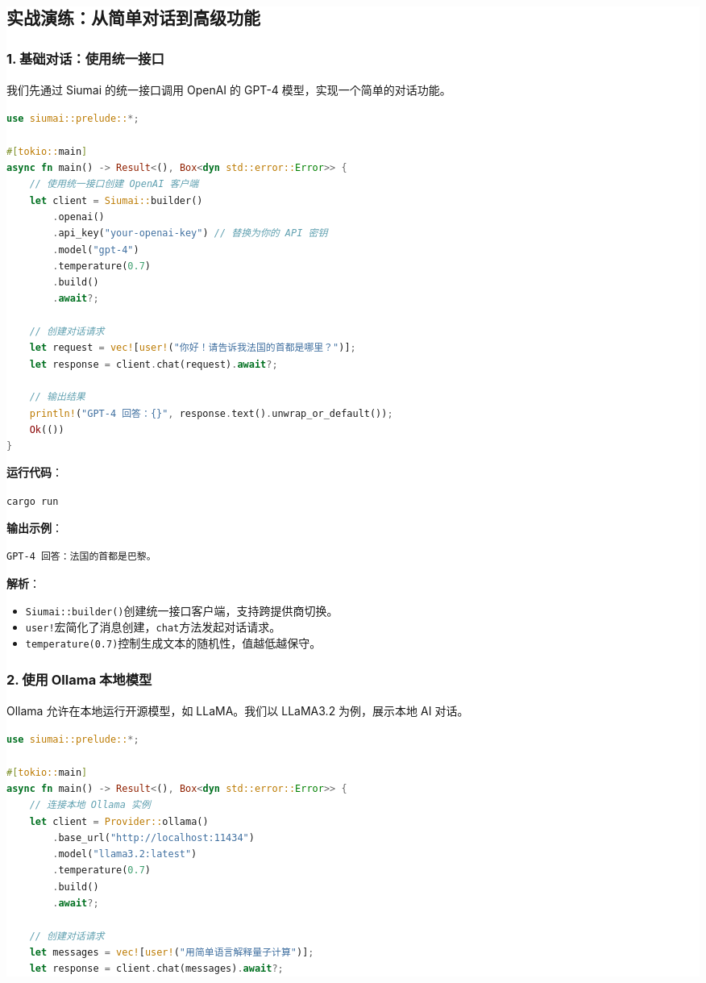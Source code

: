 ## 实战演练：从简单对话到高级功能

### 1. 基础对话：使用统一接口

我们先通过 Siumai 的统一接口调用 OpenAI 的 GPT-4 模型，实现一个简单的对话功能。

```rust
use siumai::prelude::*;

#[tokio::main]
async fn main() -> Result<(), Box<dyn std::error::Error>> {
    // 使用统一接口创建 OpenAI 客户端
    let client = Siumai::builder()
        .openai()
        .api_key("your-openai-key") // 替换为你的 API 密钥
        .model("gpt-4")
        .temperature(0.7)
        .build()
        .await?;

    // 创建对话请求
    let request = vec![user!("你好！请告诉我法国的首都是哪里？")];
    let response = client.chat(request).await?;

    // 输出结果
    println!("GPT-4 回答：{}", response.text().unwrap_or_default());
    Ok(())
}
```

**运行代码**：

```bash
cargo run
```

**输出示例**：

```
GPT-4 回答：法国的首都是巴黎。
```

**解析**：

- `Siumai::builder()`创建统一接口客户端，支持跨提供商切换。
- `user!`宏简化了消息创建，`chat`方法发起对话请求。
- `temperature(0.7)`控制生成文本的随机性，值越低越保守。

### 2. 使用 Ollama 本地模型

Ollama 允许在本地运行开源模型，如 LLaMA。我们以 LLaMA3.2 为例，展示本地 AI 对话。

```rust
use siumai::prelude::*;

#[tokio::main]
async fn main() -> Result<(), Box<dyn std::error::Error>> {
    // 连接本地 Ollama 实例
    let client = Provider::ollama()
        .base_url("http://localhost:11434")
        .model("llama3.2:latest")
        .temperature(0.7)
        .build()
        .await?;

    // 创建对话请求
    let messages = vec![user!("用简单语言解释量子计算")];
    let response = client.chat(messages).await?;
```